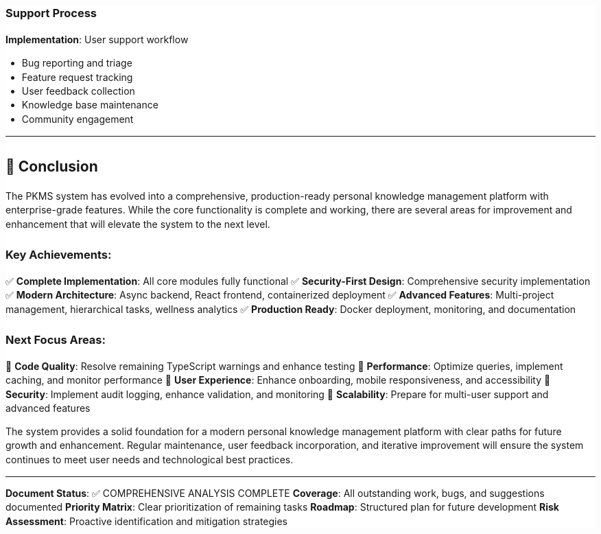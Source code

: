 ### **Support Process**
**Implementation**: User support workflow
- Bug reporting and triage
- Feature request tracking
- User feedback collection
- Knowledge base maintenance
- Community engagement

---

## 🎉 Conclusion

The PKMS system has evolved into a comprehensive, production-ready personal knowledge management platform with enterprise-grade features. While the core functionality is complete and working, there are several areas for improvement and enhancement that will elevate the system to the next level.

### **Key Achievements**:
✅ **Complete Implementation**: All core modules fully functional
✅ **Security-First Design**: Comprehensive security implementation
✅ **Modern Architecture**: Async backend, React frontend, containerized deployment
✅ **Advanced Features**: Multi-project management, hierarchical tasks, wellness analytics
✅ **Production Ready**: Docker deployment, monitoring, and documentation

### **Next Focus Areas**:
🎯 **Code Quality**: Resolve remaining TypeScript warnings and enhance testing
🎯 **Performance**: Optimize queries, implement caching, and monitor performance
🎯 **User Experience**: Enhance onboarding, mobile responsiveness, and accessibility
🎯 **Security**: Implement audit logging, enhance validation, and monitoring
🎯 **Scalability**: Prepare for multi-user support and advanced features

The system provides a solid foundation for a modern personal knowledge management platform with clear paths for future growth and enhancement. Regular maintenance, user feedback incorporation, and iterative improvement will ensure the system continues to meet user needs and technological best practices.

---

**Document Status**: ✅ COMPREHENSIVE ANALYSIS COMPLETE
**Coverage**: All outstanding work, bugs, and suggestions documented
**Priority Matrix**: Clear prioritization of remaining tasks
**Roadmap**: Structured plan for future development
**Risk Assessment**: Proactive identification and mitigation strategies